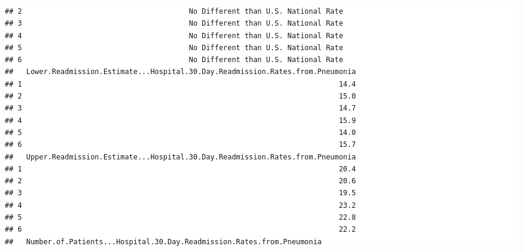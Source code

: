     ## 2                                       No Different than U.S. National Rate
    ## 3                                       No Different than U.S. National Rate
    ## 4                                       No Different than U.S. National Rate
    ## 5                                       No Different than U.S. National Rate
    ## 6                                       No Different than U.S. National Rate
    ##   Lower.Readmission.Estimate...Hospital.30.Day.Readmission.Rates.from.Pneumonia
    ## 1                                                                          14.4
    ## 2                                                                          15.0
    ## 3                                                                          14.7
    ## 4                                                                          15.9
    ## 5                                                                          14.0
    ## 6                                                                          15.7
    ##   Upper.Readmission.Estimate...Hospital.30.Day.Readmission.Rates.from.Pneumonia
    ## 1                                                                          20.4
    ## 2                                                                          20.6
    ## 3                                                                          19.5
    ## 4                                                                          23.2
    ## 5                                                                          22.8
    ## 6                                                                          22.2
    ##   Number.of.Patients...Hospital.30.Day.Readmission.Rates.from.Pneumonia